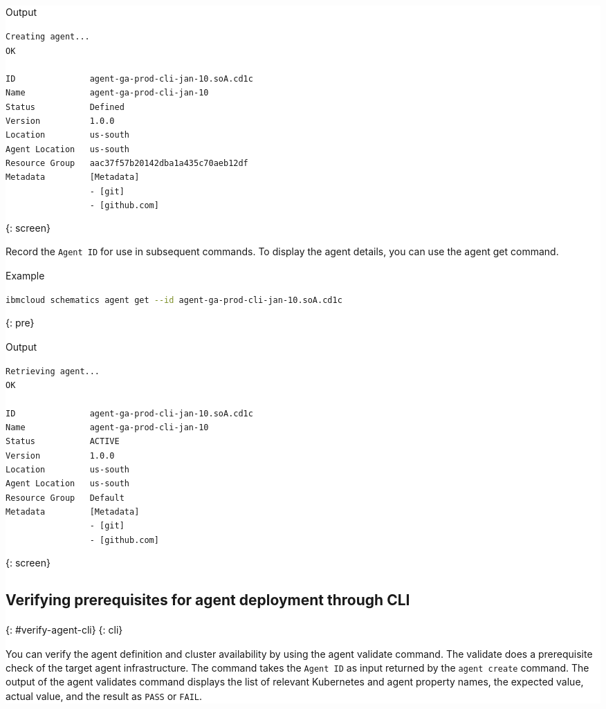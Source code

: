 Output

```text
Creating agent...
OK

ID               agent-ga-prod-cli-jan-10.soA.cd1c
Name             agent-ga-prod-cli-jan-10
Status           Defined
Version          1.0.0
Location         us-south
Agent Location   us-south
Resource Group   aac37f57b20142dba1a435c70aeb12df
Metadata         [Metadata]
                 - [git]
                 - [github.com]
```
{: screen}

Record the `Agent ID` for use in subsequent commands. To display the agent details, you can use the agent get command.

Example

```sh
ibmcloud schematics agent get --id agent-ga-prod-cli-jan-10.soA.cd1c
```
{: pre}

Output

```text
Retrieving agent...
OK

ID               agent-ga-prod-cli-jan-10.soA.cd1c
Name             agent-ga-prod-cli-jan-10
Status           ACTIVE
Version          1.0.0
Location         us-south
Agent Location   us-south
Resource Group   Default
Metadata         [Metadata]
                 - [git]
                 - [github.com]
```
{: screen}

## Verifying prerequisites for agent deployment through CLI
{: #verify-agent-cli}
{: cli}

You can verify the agent definition and cluster availability by using the agent validate command. The validate does a prerequisite check of the target agent infrastructure. The command takes the `Agent ID` as input returned by the `agent create` command. The output of the agent validates command displays the list of relevant Kubernetes and agent property names, the expected value, actual value, and the result as `PASS` or `FAIL`.
